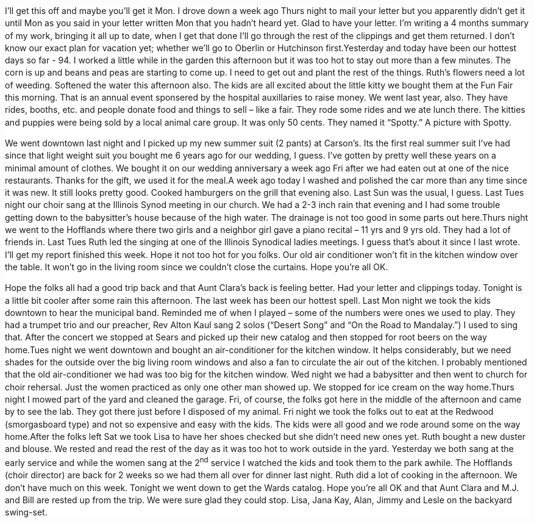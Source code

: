 </letter>
<letter date="6-8-63" variation="standard" :has-footnote="false">

I’ll get this off and maybe you’ll get it Mon. I drove down a week ago Thurs night to mail your letter but you apparently didn’t get it until Mon as you said in your letter written Mon that you hadn’t heard yet. Glad to have your letter. I’m writing a 4 months summary of my work, bringing it all up to date, when I get that done I’ll go through the rest of the clippings and get them returned. I don’t know our exact plan for vacation yet; whether we’ll go to Oberlin or Hutchinson first.Yesterday and today have been our hottest days so far - 94. I worked a little while in the garden this afternoon but it was too hot to stay out more than a few minutes. The corn is up and beans and peas are starting to come up. I need to get out and plant the rest of the things. Ruth’s flowers need a lot of weeding. Softened the water this afternoon also. The kids are all excited about the little kitty we bought them at the Fun Fair this morning. That is an annual event sponsered by the hospital auxillaries to raise money. We went last year, also. They have rides, booths, etc. and people donate food and things to sell – like a fair. They rode some rides and we ate lunch there. The kitties and puppies were being sold by a local animal care group. It was only 50 cents. They named it “Spotty.” 
<v-row><letter-image :sources="['702e50e0b6db7611bd513c7dbc3fad32_html_474cf52c.jpg']" >A picture with Spotty.

</letter-image></v-row>
We went downtown last night and I picked up my new summer suit (2 pants) at Carson’s. Its the first real summer suit I’ve had since that light weight suit you bought me 6 years ago for our wedding, I guess. I’ve gotten by pretty well these years on a minimal amount of clothes. We bought it on our wedding anniversary a week ago Fri after we had eaten out at one of the nice restaurants. Thanks for the gift, we used it for the meal.A week ago today I washed and polished the car more than any time since it was new. It still looks pretty good. Cooked hamburgers on the grill that evening also. Last Sun was the usual, I guess. Last Tues night our choir sang at the Illinois Synod meeting in our church. We had a 2-3 inch rain that evening and I had some trouble getting down to the babysitter’s house because of the high water. The drainage is not too good in some parts out here.Thurs night we went to the Hofflands where there two girls and a neighbor girl gave a piano recital – 11 yrs and 9 yrs old. They had a lot of friends in. Last Tues Ruth led the singing at one of the Illinois Synodical ladies meetings. I guess that’s about it since I last wrote. I’ll get my report finished this week. Hope it not too hot for you folks. Our old air conditioner won’t fit in the kitchen window over the table. It won’t go in the living room since we couldn’t close the curtains. Hope you’re all OK.

</letter>
<letter date="7-1-63" variation="standard" :has-footnote="false">

Hope the folks all had a good trip back and that Aunt Clara’s back is feeling better. Had your letter and clippings today. Tonight is a little bit cooler after some rain this afternoon. The last week has been our hottest spell. Last Mon night we took the kids downtown to hear the municipal band. Reminded me of when I played – some of the numbers were ones we used to play. They had a trumpet trio and our preacher, Rev Alton Kaul sang 2 solos (“Desert Song” and “On the Road to Mandalay.”) I used to sing that. After the concert we stopped at Sears and picked up their new catalog and then stopped for root beers on the way home.Tues night we went downtown and bought an air-conditioner for the kitchen window. It helps considerably, but we need shades for the outside over the big living room windows and also a fan to circulate the air out of the kitchen. I probably mentioned that the old air-conditioner we had was too big for the kitchen window. Wed night we had a babysitter and then went to church for choir rehersal. Just the women practiced as only one other man showed up. We stopped for ice cream on the way home.Thurs night I mowed part of the yard and cleaned the garage. Fri, of course, the folks got here in the middle of the afternoon and came by to see the lab. They got there just before I disposed of my animal. Fri night we took the folks out to eat at the Redwood (smorgasboard type) and not so expensive and easy with the kids. The kids were all good and we rode around some on the way home.After the folks left Sat we took Lisa to have her shoes checked but she didn’t need new ones yet. Ruth bought a new duster and blouse. We rested and read the rest of the day as it was too hot to work outside in the yard. Yesterday we both sang at the early service and while the women sang at the 2<sup>nd</sup> service I watched the kids and took them to the park awhile. The Hofflands (choir director) are back for 2 weeks so we had them all over for dinner last night. Ruth did a lot of cooking in the afternoon. We don’t have much on this week. Tonight we went down to get the Wards catalog. Hope you’re all OK and that Aunt Clara and M.J. and Bill are rested up from the trip. We were sure glad they could stop.
<v-row><letter-image :sources="['702e50e0b6db7611bd513c7dbc3fad32_html_bd938c5d.jpg']" >Lisa, Jana Kay, Alan, Jimmy and Lesle on the backyard swing-set.
